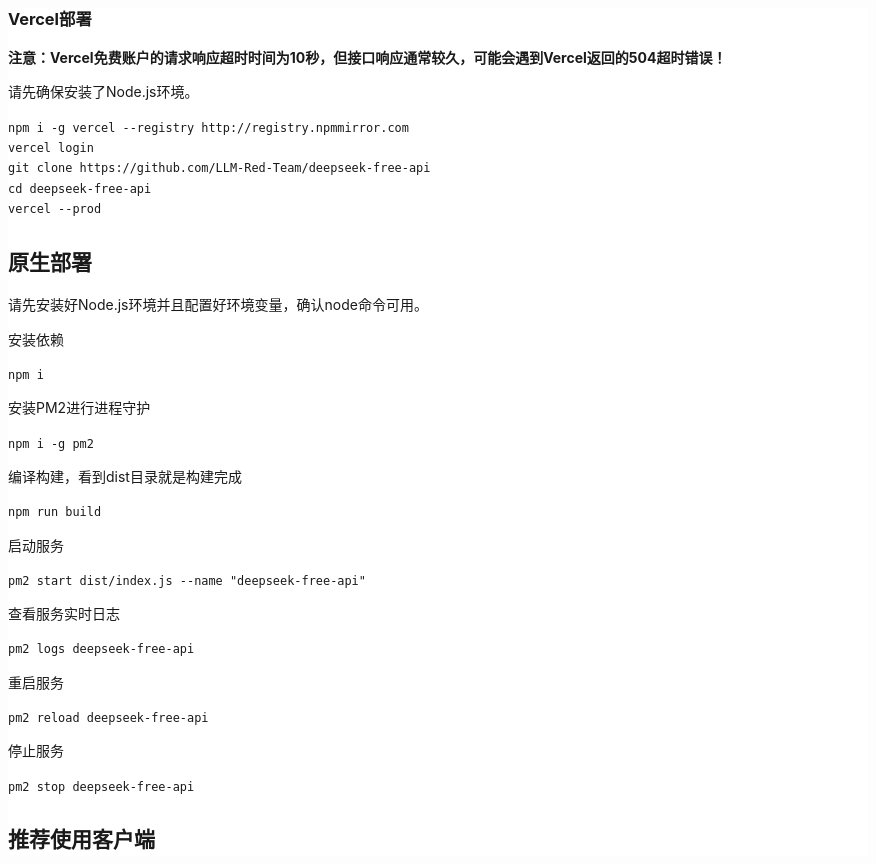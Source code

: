### Vercel部署

**注意：Vercel免费账户的请求响应超时时间为10秒，但接口响应通常较久，可能会遇到Vercel返回的504超时错误！**

请先确保安装了Node.js环境。

```shell
npm i -g vercel --registry http://registry.npmmirror.com
vercel login
git clone https://github.com/LLM-Red-Team/deepseek-free-api
cd deepseek-free-api
vercel --prod
```

## 原生部署

请先安装好Node.js环境并且配置好环境变量，确认node命令可用。

安装依赖

```shell
npm i
```

安装PM2进行进程守护

```shell
npm i -g pm2
```

编译构建，看到dist目录就是构建完成

```shell
npm run build
```

启动服务

```shell
pm2 start dist/index.js --name "deepseek-free-api"
```

查看服务实时日志

```shell
pm2 logs deepseek-free-api
```

重启服务

```shell
pm2 reload deepseek-free-api
```

停止服务

```shell
pm2 stop deepseek-free-api
```

## 推荐使用客户端
